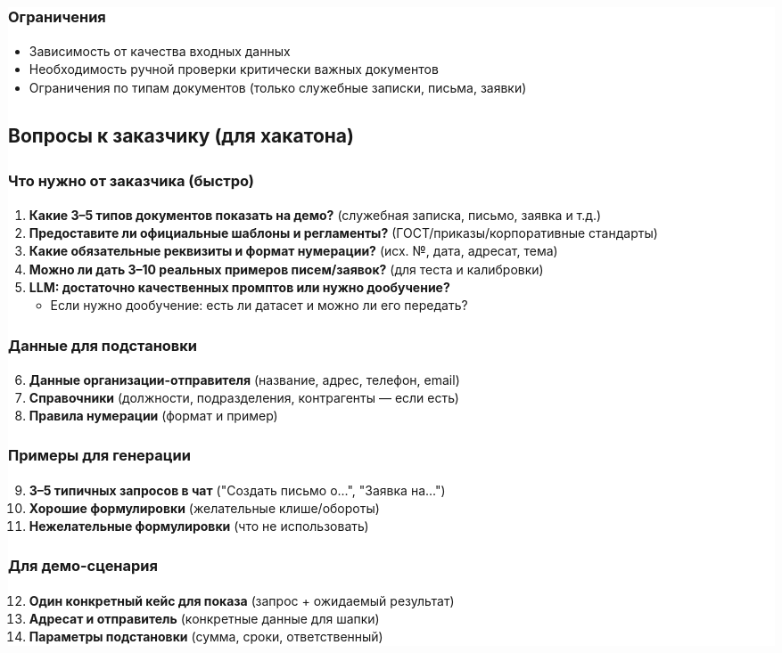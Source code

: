 ### Ограничения
- Зависимость от качества входных данных
- Необходимость ручной проверки критически важных документов
- Ограничения по типам документов (только служебные записки, письма, заявки)

## Вопросы к заказчику (для хакатона)

### Что нужно от заказчика (быстро)
1. **Какие 3–5 типов документов показать на демо?** (служебная записка, письмо, заявка и т.д.)
2. **Предоставите ли официальные шаблоны и регламенты?** (ГОСТ/приказы/корпоративные стандарты)
3. **Какие обязательные реквизиты и формат нумерации?** (исх. №, дата, адресат, тема)
4. **Можно ли дать 3–10 реальных примеров писем/заявок?** (для теста и калибровки)
5. **LLM: достаточно качественных промптов или нужно дообучение?**
   - Если нужно дообучение: есть ли датасет и можно ли его передать?

### Данные для подстановки
6. **Данные организации-отправителя** (название, адрес, телефон, email)
7. **Справочники** (должности, подразделения, контрагенты — если есть)
8. **Правила нумерации** (формат и пример)

### Примеры для генерации
9. **3–5 типичных запросов в чат** ("Создать письмо о...", "Заявка на...")
10. **Хорошие формулировки** (желательные клише/обороты)
11. **Нежелательные формулировки** (что не использовать)

### Для демо-сценария
12. **Один конкретный кейс для показа** (запрос + ожидаемый результат)
13. **Адресат и отправитель** (конкретные данные для шапки)
14. **Параметры подстановки** (сумма, сроки, ответственный)
